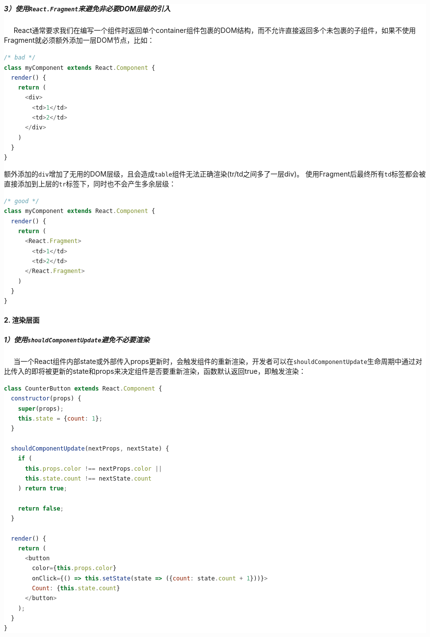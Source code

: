 ##### 3）使用`React.Fragment`来避免非必要DOM层级的引入  

&nbsp;&nbsp;&nbsp;&nbsp; React通常要求我们在编写一个组件时返回单个container组件包裹的DOM结构，而不允许直接返回多个未包裹的子组件，如果不使用Fragment就必须额外添加一层DOM节点，比如：
```js
/* bad */
class myComponent extends React.Component {
  render() {
    return (
      <div>
        <td>1</td>
        <td>2</td>
      </div>
    )
  }
}
```
额外添加的`div`增加了无用的DOM层级，且会造成`table`组件无法正确渲染(tr/td之间多了一层div)。
使用Fragment后最终所有`td`标签都会被直接添加到上层的`tr`标签下，同时也不会产生多余层级：
```js
/* good */
class myComponent extends React.Component {
  render() {
    return (
      <React.Fragment>
        <td>1</td>
        <td>2</td>
      </React.Fragment>
    )
  }
}
```

#### 2. 渲染层面

##### 1）使用`shouldComponentUpdate`避免不必要渲染  

&nbsp;&nbsp;&nbsp;&nbsp; 当一个React组件内部state或外部传入props更新时，会触发组件的重新渲染，开发者可以在`shouldComponentUpdate`生命周期中通过对比传入的即将被更新的state和props来决定组件是否要重新渲染，函数默认返回true，即触发渲染：
```js
class CounterButton extends React.Component {
  constructor(props) {
    super(props);
    this.state = {count: 1};
  }

  shouldComponentUpdate(nextProps, nextState) {
    if (
      this.props.color !== nextProps.color ||
      this.state.count !== nextState.count
    ) return true;
    
    return false;
  }

  render() {
    return (
      <button
        color={this.props.color}
        onClick={() => this.setState(state => ({count: state.count + 1}))}>
        Count: {this.state.count}
      </button>
    );
  }
}
```